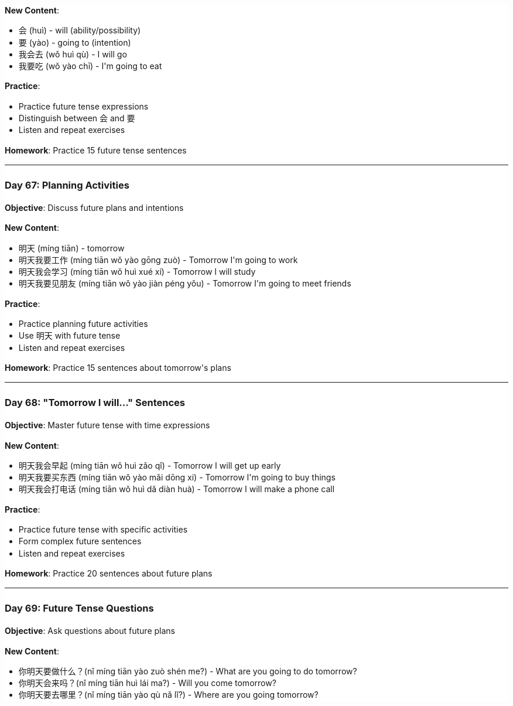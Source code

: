 **New Content**:
- 会 (huì) - will (ability/possibility)
- 要 (yào) - going to (intention)
- 我会去 (wǒ huì qù) - I will go
- 我要吃 (wǒ yào chī) - I'm going to eat

**Practice**:
- Practice future tense expressions
- Distinguish between 会 and 要
- Listen and repeat exercises

**Homework**: Practice 15 future tense sentences

---

### Day 67: Planning Activities
**Objective**: Discuss future plans and intentions

**New Content**:
- 明天 (míng tiān) - tomorrow
- 明天我要工作 (míng tiān wǒ yào gōng zuò) - Tomorrow I'm going to work
- 明天我会学习 (míng tiān wǒ huì xué xí) - Tomorrow I will study
- 明天我要见朋友 (míng tiān wǒ yào jiàn péng yǒu) - Tomorrow I'm going to meet friends

**Practice**:
- Practice planning future activities
- Use 明天 with future tense
- Listen and repeat exercises

**Homework**: Practice 15 sentences about tomorrow's plans

---

### Day 68: "Tomorrow I will..." Sentences
**Objective**: Master future tense with time expressions

**New Content**:
- 明天我会早起 (míng tiān wǒ huì zǎo qǐ) - Tomorrow I will get up early
- 明天我要买东西 (míng tiān wǒ yào mǎi dōng xi) - Tomorrow I'm going to buy things
- 明天我会打电话 (míng tiān wǒ huì dǎ diàn huà) - Tomorrow I will make a phone call

**Practice**:
- Practice future tense with specific activities
- Form complex future sentences
- Listen and repeat exercises

**Homework**: Practice 20 sentences about future plans

---

### Day 69: Future Tense Questions
**Objective**: Ask questions about future plans

**New Content**:
- 你明天要做什么？(nǐ míng tiān yào zuò shén me?) - What are you going to do tomorrow?
- 你明天会来吗？(nǐ míng tiān huì lái ma?) - Will you come tomorrow?
- 你明天要去哪里？(nǐ míng tiān yào qù nǎ lǐ?) - Where are you going tomorrow?
